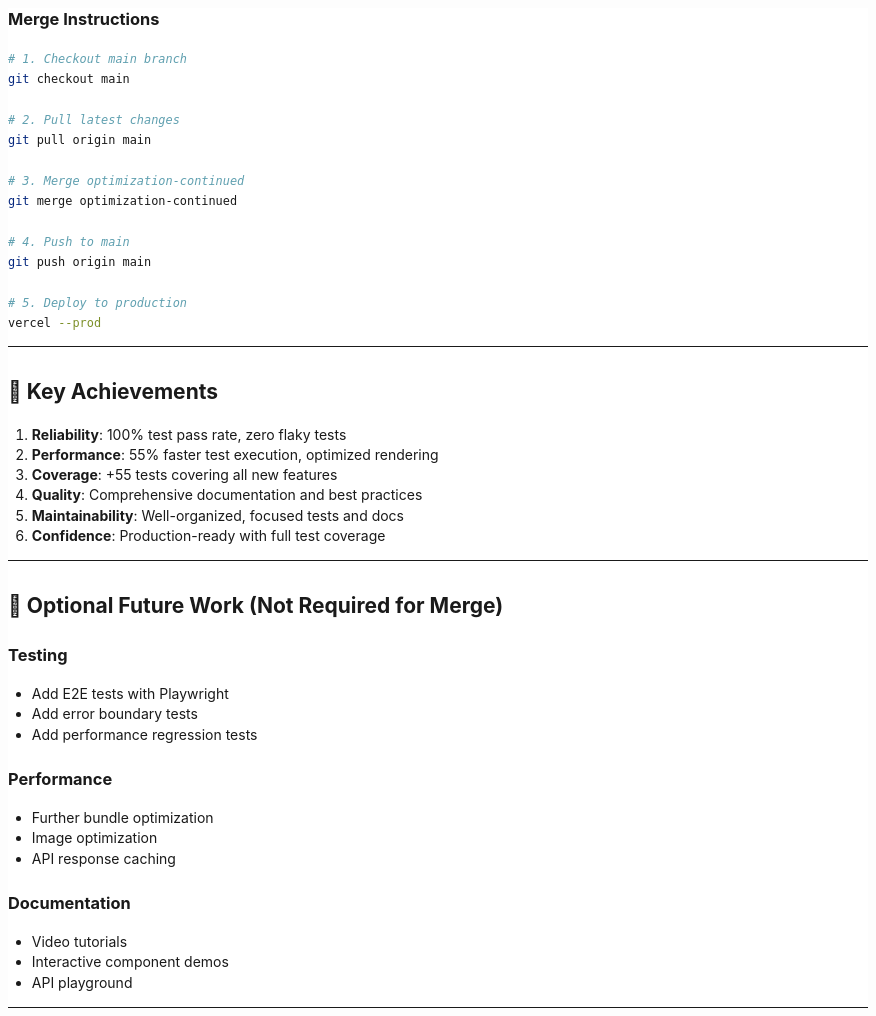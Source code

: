 ### **Merge Instructions**

```bash
# 1. Checkout main branch
git checkout main

# 2. Pull latest changes
git pull origin main

# 3. Merge optimization-continued
git merge optimization-continued

# 4. Push to main
git push origin main

# 5. Deploy to production
vercel --prod
```

---

## 🎉 **Key Achievements**

1. **Reliability**: 100% test pass rate, zero flaky tests
2. **Performance**: 55% faster test execution, optimized rendering
3. **Coverage**: +55 tests covering all new features
4. **Quality**: Comprehensive documentation and best practices
5. **Maintainability**: Well-organized, focused tests and docs
6. **Confidence**: Production-ready with full test coverage

---

## 📝 **Optional Future Work** (Not Required for Merge)

### **Testing**
- Add E2E tests with Playwright
- Add error boundary tests
- Add performance regression tests

### **Performance**
- Further bundle optimization
- Image optimization
- API response caching

### **Documentation**
- Video tutorials
- Interactive component demos
- API playground

---
